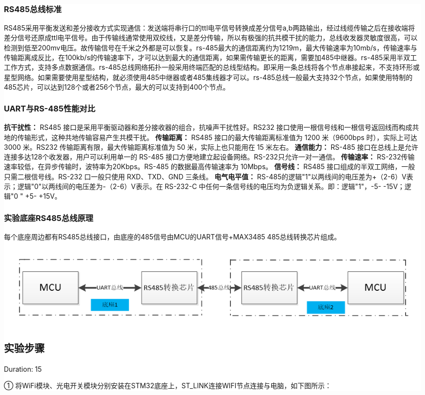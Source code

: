 ### RS485总线标准

RS485采用平衡发送和差分接收方式实现通信：发送端将串行口的ttl电平信号转换成差分信号a,b两路输出，经过线缆传输之后在接收端将差分信号还原成ttl电平信号。由于传输线通常使用双绞线，又是差分传输，所以有极强的抗共模干扰的能力，总线收发器灵敏度很高，可以检测到低至200mv电压。故传输信号在千米之外都是可以恢复。rs-485最大的通信距离约为1219m，最大传输速率为10mb/s，传输速率与传输距离成反比，在100kb/s的传输速率下，才可以达到最大的通信距离，如果需传输更长的距离，需要加485中继器。rs-485采用半双工工作方式，支持多点数据通信。rs-485总线网络拓扑一般采用终端匹配的总线型结构。即采用一条总线将各个节点串接起来，不支持环形或星型网络。如果需要使用星型结构，就必须使用485中继器或者485集线器才可以。rs-485总线一般最大支持32个节点，如果使用特制的485芯片，可以达到128个或者256个节点，最大的可以支持到400个节点。

### UART与RS-485性能对比

**抗干扰性：** RS485 接口是采用平衡驱动器和差分接收器的组合，抗噪声干扰性好。RS232 接口使用一根信号线和一根信号返回线而构成共地的传输形式，这种共地传输容易产生共模干扰。
**传输距离：** RS485 接口的最大传输距离标准值为 1200 米（9600bps 时），实际上可达 3000 米。RS232 传输距离有限，最大传输距离标准值为 50 米，实际上也只能用在 15 米左右。
**通信能力：** RS-485 接口在总线上是允许连接多达128个收发器，用户可以利用单一的 RS-485 接口方便地建立起设备网络。RS-232只允许一对一通信。
**传输速率：** RS-232传输速率较低，在异步传输时，波特率为20Kbps。RS-485 的数据最高传输速率为 10Mbps。
**信号线：** RS485 接口组成的半双工网络，一般只需二根信号线。RS-232 口一般只使用 RXD、TXD、GND 三条线。
**电气电平值：** RS-485的逻辑"1"以两线间的电压差为+（2-6）V表示；逻辑"0"以两线间的电压差为-（2-6）V表示。在 RS-232-C 中任何一条信号线的电压均为负逻辑关系。即：逻辑"1"，-5- -15V；逻辑"0 " +5- +15V。

### 实验底座RS485总线原理

每个底座周边都有RS485总线接口，由底座的485信号由MCU的UART信号+MAX3485 485总线转换芯片组成。

![实验底座RS485总线原理](assets/STM32_OneNET/2.jpg)


## 实验步骤
Duration: 15
   
① 将WiFi模块、光电开关模块分别安装在STM32底座上，ST_LINK连接WIFI节点连接与电脑，如下图所示：
